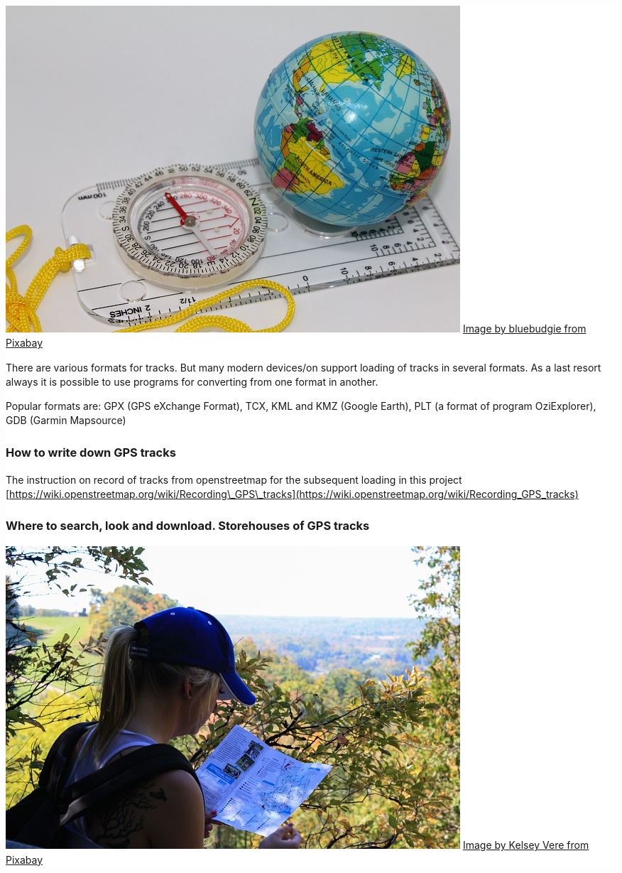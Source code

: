 [![](../images/pixabay/globe-2707935_640.jpg)](../images/pixabay/globe-2707935_1280.jpg) [Image by bluebudgie from Pixabay](https://pixabay.com/photos/globe-compass-travel-geography-2707935/)

There are various formats for tracks. But many modern devices/on support loading of tracks in several formats. As a last resort always it is possible to use programs for converting from one format in another.

Popular formats are: GPX (GPS eXchange Format), TCX, KML and KMZ (Google Earth), PLT (a format of program OziExplorer), GDB (Garmin Mapsource)

### How to write down GPS tracks

The instruction on record of tracks from openstreetmap for the subsequent loading in this project [https://wiki.openstreetmap.org/wiki/Recording\_GPS\_tracks](https://wiki.openstreetmap.org/wiki/Recording_GPS_tracks)

### Where to search, look and download. Storehouses of GPS tracks

[![](../images/pixabay/hike-467875_640.jpg)](../images/pixabay/hike-467875_1280.jpg) [Image by Kelsey Vere from Pixabay](https://pixabay.com/photos/hike-trek-map-navigation-travel-467875/)
